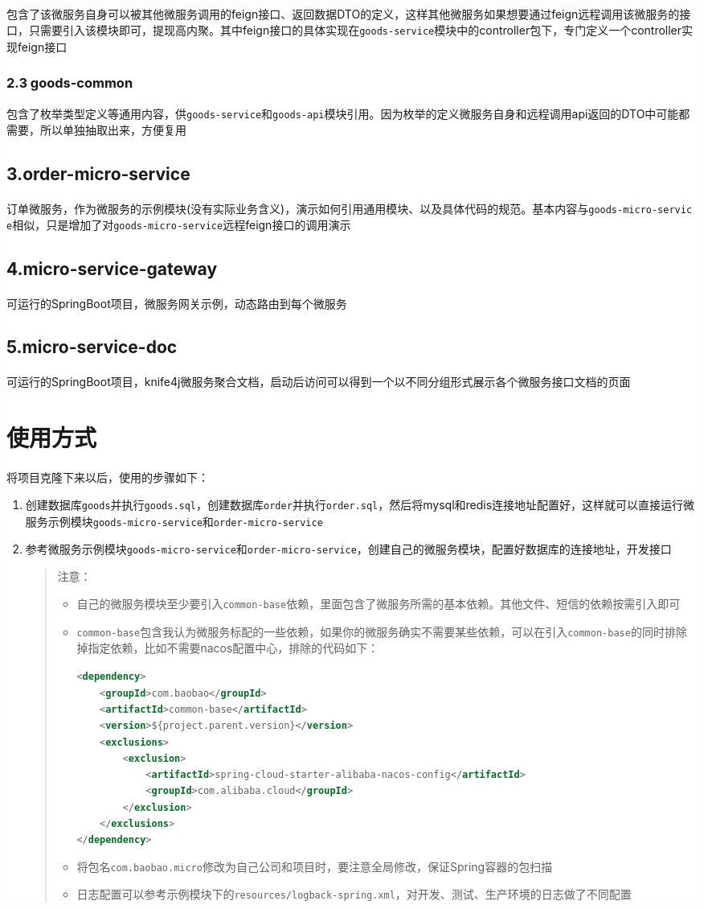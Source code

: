 包含了该微服务自身可以被其他微服务调用的feign接口、返回数据DTO的定义，这样其他微服务如果想要通过feign远程调用该微服务的接口，只需要引入该模块即可，提现高内聚。其中feign接口的具体实现在`goods-service`模块中的controller包下，专门定义一个controller实现feign接口



### 2.3 goods-common

包含了枚举类型定义等通用内容，供`goods-service`和`goods-api`模块引用。因为枚举的定义微服务自身和远程调用api返回的DTO中可能都需要，所以单独抽取出来，方便复用



## 3.order-micro-service

订单微服务，作为微服务的示例模块(没有实际业务含义)，演示如何引用通用模块、以及具体代码的规范。基本内容与`goods-micro-service`相似，只是增加了对`goods-micro-service`远程feign接口的调用演示



## 4.micro-service-gateway

可运行的SpringBoot项目，微服务网关示例，动态路由到每个微服务



## 5.micro-service-doc

可运行的SpringBoot项目，knife4j微服务聚合文档，启动后访问可以得到一个以不同分组形式展示各个微服务接口文档的页面



# 使用方式

将项目克隆下来以后，使用的步骤如下：

1. 创建数据库`goods`并执行`goods.sql`，创建数据库`order`并执行`order.sql`，然后将mysql和redis连接地址配置好，这样就可以直接运行微服务示例模块`goods-micro-service`和`order-micro-service`

2. 参考微服务示例模块`goods-micro-service`和`order-micro-service`，创建自己的微服务模块，配置好数据库的连接地址，开发接口

   > 注意：
   >
   > - 自己的微服务模块至少要引入`common-base`依赖，里面包含了微服务所需的基本依赖。其他文件、短信的依赖按需引入即可
   >
   > - `common-base`包含我认为微服务标配的一些依赖，如果你的微服务确实不需要某些依赖，可以在引入`common-base`的同时排除掉指定依赖，比如不需要nacos配置中心，排除的代码如下：
   >
   >   ```xml
   >   <dependency>
   >       <groupId>com.baobao</groupId>
   >       <artifactId>common-base</artifactId>
   >       <version>${project.parent.version}</version>
   >       <exclusions>
   >           <exclusion>
   >               <artifactId>spring-cloud-starter-alibaba-nacos-config</artifactId>
   >               <groupId>com.alibaba.cloud</groupId>
   >           </exclusion>
   >       </exclusions>
   >   </dependency>
   >   ```
   >
   > - 将包名`com.baobao.micro`修改为自己公司和项目时，要注意全局修改，保证Spring容器的包扫描
   >
   > - 日志配置可以参考示例模块下的`resources/logback-spring.xml`，对开发、测试、生产环境的日志做了不同配置
